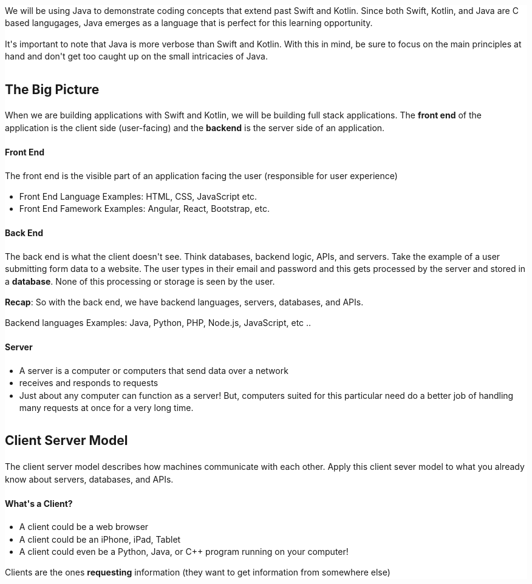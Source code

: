 We will be using Java to demonstrate coding concepts that extend past Swift and Kotlin. Since both Swift, Kotlin, and Java are C based langugages, Java emerges as a language that is perfect for this learning opportunity. 

It's important to note that Java is more verbose than Swift and Kotlin. With this in mind, be sure to focus on the main principles at hand and don't get too caught up on the small intricacies of Java.

## The Big Picture

When we are building applications with Swift and Kotlin, we will be building full stack applications. The **front end** of the application is the client side (user-facing) and the **backend** is the server side of an application. 

#### Front End

The front end is the visible part of an application facing the user (responsible for user experience)

-   Front End Language Examples: HTML, CSS, JavaScript etc. 
-   Front End Famework Examples: Angular, React, Bootstrap, etc. 

#### Back End

The back end is what the client doesn't see. Think databases, backend logic, APIs, and servers. Take the example of a user submitting form data to a website. The user types in their email and password and this gets processed by the server and stored in a **database**. None of this processing or storage is seen by the user.

**Recap**: So with the back end, we have backend languages, servers, databases, and APIs. 



Backend languages Examples:  Java, Python, PHP, Node.js, JavaScript, etc ..

#### Server

-   A server is a computer or computers that send data over a network
-   receives and responds to requests
-   Just about any computer can function as a server! But, computers suited for this particular need do a better job of handling many requests at once for a very long time. 

## Client Server Model

The client server model describes how machines communicate with each other. Apply this client sever model to what you already know about servers, databases, and APIs. 

#### What's a Client?

-   A client could be a web browser
-   A client could be an iPhone, iPad, Tablet 
-   A client could even be a Python, Java, or C++ program running on your computer!



Clients are the ones **requesting** information (they want to get information from somewhere else)
